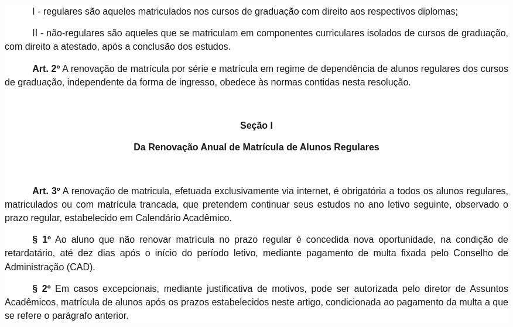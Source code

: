 <p class=MsoNormal style='text-align:justify;text-indent:35.45pt'><span
style='font-size:12.0pt;font-family:Arial;mso-no-proof:yes'>I - regulares são
aqueles matriculados nos cursos de graduação com direito aos respectivos
diplomas;<o:p></o:p></span></p>

<p class=MsoNormal style='margin-bottom:6.0pt;text-align:justify;text-indent:
35.45pt'><span style='font-size:12.0pt;font-family:Arial;mso-no-proof:yes'>II -
não-regulares são aqueles que se matriculam em componentes curriculares
isolados de cursos de graduação, com direito a atestado, após a conclusão dos
estudos.<b style='mso-bidi-font-weight:normal'><o:p></o:p></b></span></p>

<p class=MsoNormal style='text-align:justify;text-indent:35.45pt'><b
style='mso-bidi-font-weight:normal'><span style='font-size:12.0pt;font-family:
Arial;mso-no-proof:yes'>Art. 2º</span></b><span style='font-size:12.0pt;
font-family:Arial;mso-no-proof:yes'> A renovação de matrícula por série e
matrícula em regime de dependência de alunos regulares dos cursos de graduação,
independente da forma de ingresso, obedece às normas contidas nesta resolução.<o:p></o:p></span></p>

<p class=MsoNormal align=center style='text-align:center'><b style='mso-bidi-font-weight:
normal'><span style='font-size:12.0pt;font-family:Arial;mso-no-proof:yes'><o:p>&nbsp;</o:p></span></b></p>

<p class=MsoNormal align=center style='text-align:center'><b style='mso-bidi-font-weight:
normal'><span style='font-size:12.0pt;font-family:Arial;mso-no-proof:yes'>Seção
I<o:p></o:p></span></b></p>

<p class=MsoNormal align=center style='text-align:center'><b style='mso-bidi-font-weight:
normal'><span style='font-size:12.0pt;font-family:Arial;mso-no-proof:yes'>Da
Renovação Anual de Matrícula de Alunos Regulares<o:p></o:p></span></b></p>

<p class=MsoNormal align=center style='text-align:center'><b style='mso-bidi-font-weight:
normal'><span style='font-size:12.0pt;font-family:Arial;mso-no-proof:yes'><o:p>&nbsp;</o:p></span></b></p>

<p class=MsoNormal style='text-align:justify;text-indent:35.45pt'><b
style='mso-bidi-font-weight:normal'><span style='font-size:12.0pt;font-family:
Arial;mso-no-proof:yes'>Art. 3º</span></b><span style='font-size:12.0pt;
font-family:Arial;mso-no-proof:yes'> A renovação de matricula, efetuada
exclusivamente via internet, é obrigatória a todos os alunos regulares,
matriculados ou com matrícula trancada, que pretendem continuar seus estudos no
ano letivo seguinte, observado o prazo regular, estabelecido em Calendário Acadêmico.<o:p></o:p></span></p>

<p class=MsoNormal style='text-align:justify;text-indent:35.45pt'><b
style='mso-bidi-font-weight:normal'><span style='font-size:12.0pt;font-family:
Arial;mso-no-proof:yes'>§ 1º</span></b><span style='font-size:12.0pt;
font-family:Arial;mso-no-proof:yes'> Ao aluno que não renovar matrícula no prazo
regular é concedida nova oportunidade, na condição de retardatário, até dez
dias após o início do período letivo, mediante pagamento de multa fixada pelo
Conselho de Administração (CAD).<o:p></o:p></span></p>

<p class=MsoNormal style='margin-bottom:6.0pt;text-align:justify;text-indent:
35.45pt'><b style='mso-bidi-font-weight:normal'><span style='font-size:12.0pt;
font-family:Arial;mso-no-proof:yes'>§ 2º</span></b><span style='font-size:12.0pt;
font-family:Arial;mso-no-proof:yes'> Em casos excepcionais, mediante
justificativa de motivos, pode ser autorizada pelo diretor de Assuntos
Acadêmicos, matrícula de alunos após os prazos estabelecidos neste artigo,
condicionada ao pagamento da multa a que se refere o parágrafo anterior.<o:p></o:p></span></p>
